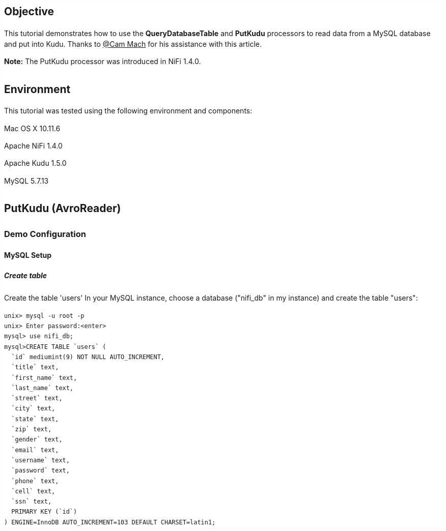 ## Objective

This tutorial demonstrates how to use the **QueryDatabaseTable** and **PutKudu** processors to read data from a MySQL database and put into Kudu. Thanks to [@Cam Mach](https://community.hortonworks.com/users/18581/cammach.html) for his assistance with this article.

**Note:** The PutKudu processor was introduced in NiFi 1.4.0.

## Environment

This tutorial was tested using the following environment and components:

Mac OS X 10.11.6

 

Apache NiFi 1.4.0

 

Apache Kudu 1.5.0

 

MySQL 5.7.13

## PutKudu (AvroReader)

### Demo Configuration

#### MySQL Setup

##### Create table

Create the table 'users' In your MySQL instance, choose a database ("nifi_db" in my instance) and create the table "users":

```mysql
unix> mysql -u root -p
unix> Enter password:<enter>
mysql> use nifi_db;
mysql>CREATE TABLE `users` (
  `id` mediumint(9) NOT NULL AUTO_INCREMENT,
  `title` text,
  `first_name` text,
  `last_name` text,
  `street` text,
  `city` text,
  `state` text,
  `zip` text,
  `gender` text,
  `email` text,
  `username` text,
  `password` text,
  `phone` text,
  `cell` text,
  `ssn` text,
  PRIMARY KEY (`id`)
) ENGINE=InnoDB AUTO_INCREMENT=103 DEFAULT CHARSET=latin1;
```
